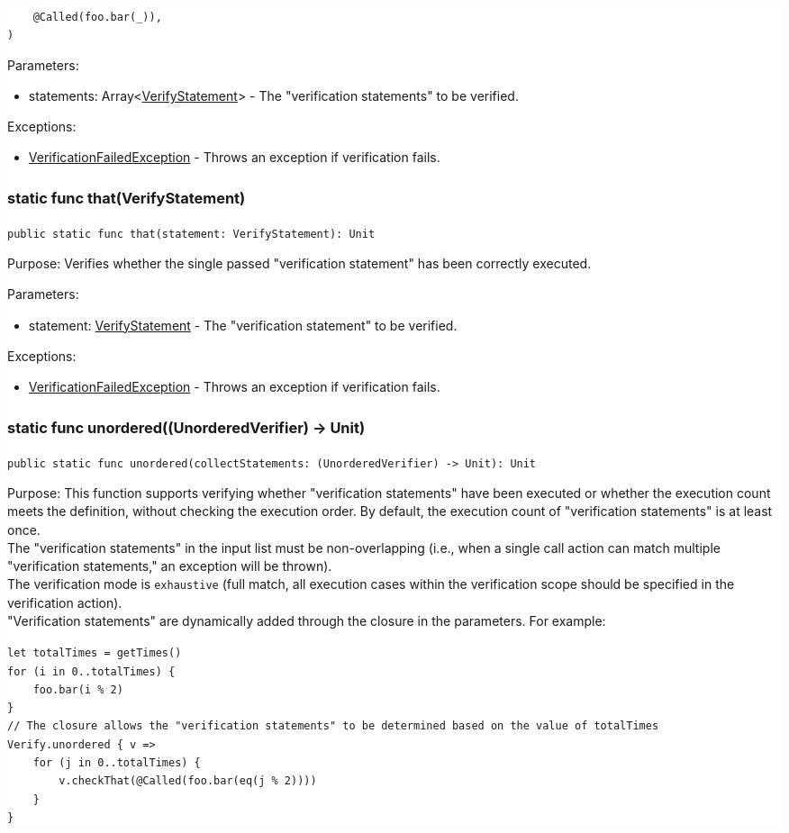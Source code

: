 ```cangjie
    @Called(foo.bar(_)),
)
```

Parameters:

- statements: Array\<[VerifyStatement](unittest_mock_package_classes.md#class-verifystatement)> - The "verification statements" to be verified.

Exceptions:

- [VerificationFailedException](./unittest_mock_package_exceptions.md#class-verificationfailedexception) - Throws an exception if verification fails.

### static func that(VerifyStatement)

```cangjie
public static func that(statement: VerifyStatement): Unit
```

Purpose: Verifies whether the single passed "verification statement" has been correctly executed.

Parameters:

- statement: [VerifyStatement](unittest_mock_package_classes.md#class-verifystatement) - The "verification statement" to be verified.

Exceptions:

- [VerificationFailedException](./unittest_mock_package_exceptions.md#class-verificationfailedexception) - Throws an exception if verification fails.

### static func unordered((UnorderedVerifier) -> Unit)

```cangjie
public static func unordered(collectStatements: (UnorderedVerifier) -> Unit): Unit
```

Purpose: This function supports verifying whether "verification statements" have been executed or whether the execution count meets the definition, without checking the execution order. By default, the execution count of "verification statements" is at least once.  
The "verification statements" in the input list must be non-overlapping (i.e., when a single call action can match multiple "verification statements," an exception will be thrown).  
The verification mode is `exhaustive` (full match, all execution cases within the verification scope should be specified in the verification action).  
"Verification statements" are dynamically added through the closure in the parameters. For example:

```cangjie
let totalTimes = getTimes()
for (i in 0..totalTimes) {
    foo.bar(i % 2)
}
// The closure allows the "verification statements" to be determined based on the value of totalTimes
Verify.unordered { v =>
    for (j in 0..totalTimes) {
        v.checkThat(@Called(foo.bar(eq(j % 2))))
    }
}
```
